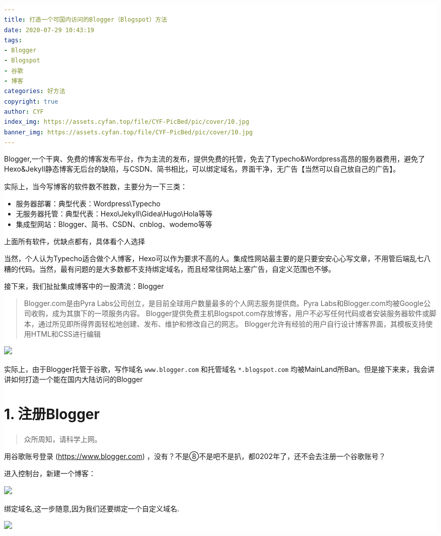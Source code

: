 ```yaml
---
title: 打造一个可国内访问的Blogger（Blogspot）方法
date: 2020-07-29 10:43:19
tags:
- Blogger
- Blogspot
- 谷歌
- 博客
categories: 好方法
copyright: true
author: CYF
index_img: https://assets.cyfan.top/file/CYF-PicBed/pic/cover/10.jpg
banner_img: https://assets.cyfan.top/file/CYF-PicBed/pic/cover/10.jpg
---
```


Blogger,一个干爽、免费的博客发布平台，作为主流的发布，提供免费的托管，免去了Typecho&Wordpress高昂的服务器费用，避免了Hexo&Jekyll静态博客无后台的缺陷，与CSDN、简书相比，可以绑定域名，界面干净，无广告【当然可以自己放自己的广告】。

实际上，当今写博客的软件数不胜数，主要分为一下三类：

- 服务器部署：典型代表：Wordpress\Typecho
- 无服务器托管：典型代表：Hexo\Jekyll\Gidea\Hugo\Hola等等
- 集成型网站：Blogger、简书、CSDN、cnblog、wodemo等等

上面所有软件，优缺点都有，具体看个人选择

当然，个人认为Typecho适合做个人博客，Hexo可以作为要求不高的人。集成性网站最主要的是只要安安心心写文章，不用管后端乱七八糟的代码。当然，最有问题的是大多数都不支持绑定域名，而且经常往网站上塞广告，自定义范围也不够。

接下来，我们扯扯集成博客中的一股清流：Blogger

> Blogger.com是由Pyra Labs公司创立，是目前全球用户数量最多的个人网志服务提供商。Pyra Labs和Blogger.com均被Google公司收购，成为其旗下的一项服务内容。
> Blogger提供免费主机Blogspot.com存放博客，用户不必写任何代码或者安装服务器软件或脚本，通过所见即所得界面轻松地创建、发布、维护和修改自己的网志。
> Blogger允许有经验的用户自行设计博客界面，其模板支持使用HTML和CSS进行编辑

![](https://assets.cyfan.top/file/CYF-PicBed/pic/postpic/2020-07-29%20084428.jpg)

实际上，由于Blogger托管于谷歌，写作域名 `www.blogger.com` 和托管域名 `*.blogspot.com` 均被MainLand所Ban。但是接下来来，我会讲讲如何打造一个能在国内大陆访问的Blogger

# 1. 注册Blogger

> 众所周知，请科学上网。

用谷歌账号登录 (https://www.blogger.com) ，没有？不是⑧不是吧不是扒，都0202年了，还不会去注册一个谷歌账号？

进入控制台，新建一个博客：

![](https://assets.cyfan.top/file/CYF-PicBed/pic/postpic/2020-07-29%20084652.jpg)

绑定域名,这一步随意,因为我们还要绑定一个自定义域名.

![](https://assets.cyfan.top/file/CYF-PicBed/pic/postpic/2020-07-29%20084847.jpg)
